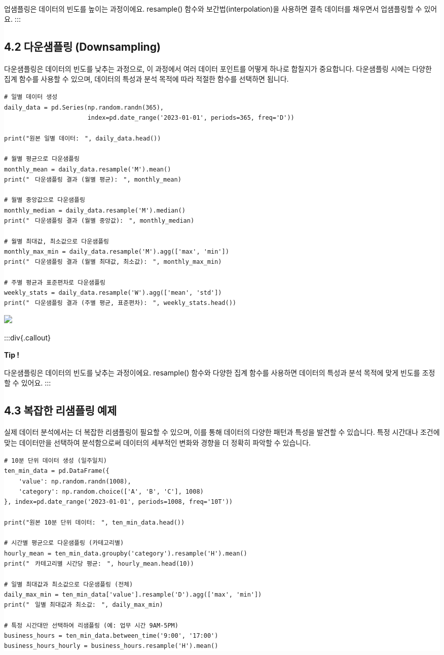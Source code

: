 업샘플링은 데이터의 빈도를 높이는 과정이에요. resample() 함수와 보간법(interpolation)을 사용하면 결측 데이터를 채우면서 업샘플링할 수 있어요.
:::


## 4.2 다운샘플링 (Downsampling)

다운샘플링은 데이터의 빈도를 낮추는 과정으로, 이 과정에서 여러 데이터 포인트를 어떻게 하나로 합칠지가 중요합니다. 다운샘플링 시에는 다양한 집계 함수를 사용할 수 있으며, 데이터의 특성과 분석 목적에 따라 적절한 함수를 선택하면 됩니다.

```python-exec
# 일별 데이터 생성
daily_data = pd.Series(np.random.randn(365),
                       index=pd.date_range('2023-01-01', periods=365, freq='D'))

print("원본 일별 데이터:ㅤ", daily_data.head())

# 월별 평균으로 다운샘플링
monthly_mean = daily_data.resample('M').mean()
print("ㅤ다운샘플링 결과 (월별 평균):ㅤ", monthly_mean)

# 월별 중앙값으로 다운샘플링
monthly_median = daily_data.resample('M').median()
print("ㅤ다운샘플링 결과 (월별 중앙값):ㅤ", monthly_median)

# 월별 최대값, 최소값으로 다운샘플링
monthly_max_min = daily_data.resample('M').agg(['max', 'min'])
print("ㅤ다운샘플링 결과 (월별 최대값, 최소값):ㅤ", monthly_max_min)

# 주별 평균과 표준편차로 다운샘플링
weekly_stats = daily_data.resample('W').agg(['mean', 'std'])
print("ㅤ다운샘플링 결과 (주별 평균, 표준편차):ㅤ", weekly_stats.head())
```
![](/images/essentials-numpy-pandas/chapter05/downsampling.png)

:::div{.callout}

**Tip !**

다운샘플링은 데이터의 빈도를 낮추는 과정이에요. resample() 함수와 다양한 집계 함수를 사용하면 데이터의 특성과 분석 목적에 맞게 빈도를 조정할 수 있어요.
:::

## 4.3 복잡한 리샘플링 예제

실제 데이터 분석에서는 더 복잡한 리샘플링이 필요할 수 있으며, 이를 통해 데이터의 다양한 패턴과 특성을 발견할 수 있습니다. 특정 시간대나 조건에 맞는 데이터만을 선택하여 분석함으로써 데이터의 세부적인 변화와 경향을 더 정확히 파악할 수 있습니다.

```python-exec
# 10분 단위 데이터 생성 (일주일치)
ten_min_data = pd.DataFrame({
    'value': np.random.randn(1008),
    'category': np.random.choice(['A', 'B', 'C'], 1008)
}, index=pd.date_range('2023-01-01', periods=1008, freq='10T'))

print("원본 10분 단위 데이터:ㅤ", ten_min_data.head())

# 시간별 평균으로 다운샘플링 (카테고리별)
hourly_mean = ten_min_data.groupby('category').resample('H').mean()
print("ㅤ카테고리별 시간당 평균:ㅤ", hourly_mean.head(10))

# 일별 최대값과 최소값으로 다운샘플링 (전체)
daily_max_min = ten_min_data['value'].resample('D').agg(['max', 'min'])
print("ㅤ일별 최대값과 최소값:ㅤ", daily_max_min)

# 특정 시간대만 선택하여 리샘플링 (예: 업무 시간 9AM-5PM)
business_hours = ten_min_data.between_time('9:00', '17:00')
business_hours_hourly = business_hours.resample('H').mean()
```